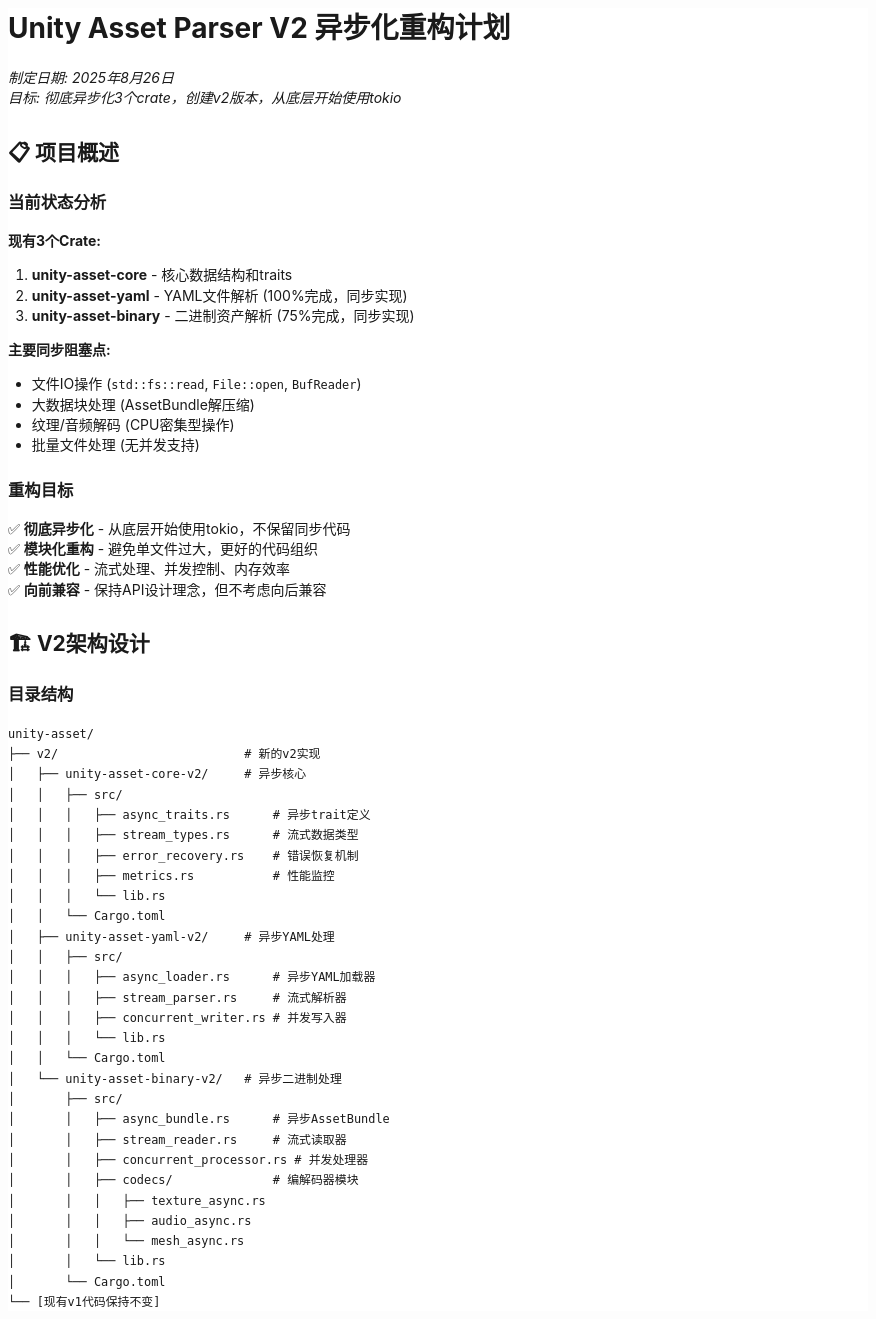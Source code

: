 # Unity Asset Parser V2 异步化重构计划

*制定日期: 2025年8月26日*  
*目标: 彻底异步化3个crate，创建v2版本，从底层开始使用tokio*

## 📋 项目概述

### 当前状态分析

**现有3个Crate:**
1. **unity-asset-core** - 核心数据结构和traits
2. **unity-asset-yaml** - YAML文件解析 (100%完成，同步实现)
3. **unity-asset-binary** - 二进制资产解析 (75%完成，同步实现)

**主要同步阻塞点:**
- 文件IO操作 (`std::fs::read`, `File::open`, `BufReader`)
- 大数据块处理 (AssetBundle解压缩)
- 纹理/音频解码 (CPU密集型操作)
- 批量文件处理 (无并发支持)

### 重构目标

✅ **彻底异步化** - 从底层开始使用tokio，不保留同步代码  
✅ **模块化重构** - 避免单文件过大，更好的代码组织  
✅ **性能优化** - 流式处理、并发控制、内存效率  
✅ **向前兼容** - 保持API设计理念，但不考虑向后兼容  

## 🏗️ V2架构设计

### 目录结构

```
unity-asset/
├── v2/                          # 新的v2实现
│   ├── unity-asset-core-v2/     # 异步核心
│   │   ├── src/
│   │   │   ├── async_traits.rs      # 异步trait定义
│   │   │   ├── stream_types.rs      # 流式数据类型
│   │   │   ├── error_recovery.rs    # 错误恢复机制
│   │   │   ├── metrics.rs           # 性能监控
│   │   │   └── lib.rs
│   │   └── Cargo.toml
│   ├── unity-asset-yaml-v2/     # 异步YAML处理
│   │   ├── src/
│   │   │   ├── async_loader.rs      # 异步YAML加载器
│   │   │   ├── stream_parser.rs     # 流式解析器
│   │   │   ├── concurrent_writer.rs # 并发写入器
│   │   │   └── lib.rs
│   │   └── Cargo.toml
│   └── unity-asset-binary-v2/   # 异步二进制处理
│       ├── src/
│       │   ├── async_bundle.rs      # 异步AssetBundle
│       │   ├── stream_reader.rs     # 流式读取器
│       │   ├── concurrent_processor.rs # 并发处理器
│       │   ├── codecs/              # 编解码器模块
│       │   │   ├── texture_async.rs
│       │   │   ├── audio_async.rs
│       │   │   └── mesh_async.rs
│       │   └── lib.rs
│       └── Cargo.toml
└── [现有v1代码保持不变]
```
